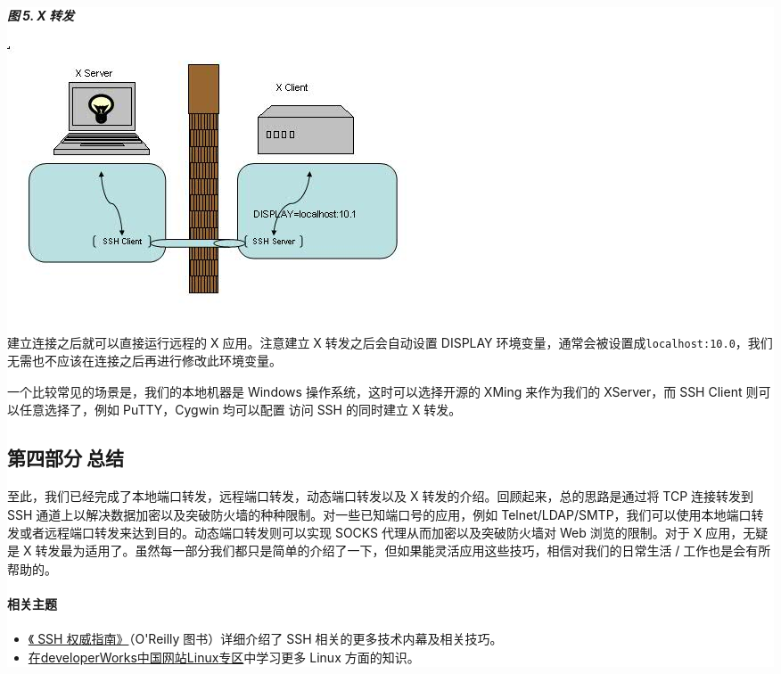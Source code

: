 ##### 图 5. X 转发

![](/img/ssh-forward-image006.jpg) 

建立连接之后就可以直接运行远程的 X 应用。注意建立 X 转发之后会自动设置 DISPLAY 环境变量，通常会被设置成`localhost:10.0`，我们无需也不应该在连接之后再进行修改此环境变量。

一个比较常见的场景是，我们的本地机器是 Windows 操作系统，这时可以选择开源的 XMing 来作为我们的 XServer，而 SSH Client 则可以任意选择了，例如 PuTTY，Cygwin 均可以配置 访问 SSH 的同时建立 X 转发。

## 第四部分 总结

至此，我们已经完成了本地端口转发，远程端口转发，动态端口转发以及 X 转发的介绍。回顾起来，总的思路是通过将 TCP 连接转发到 SSH 通道上以解决数据加密以及突破防火墙的种种限制。对一些已知端口号的应用，例如 Telnet/LDAP/SMTP，我们可以使用本地端口转发或者远程端口转发来达到目的。动态端口转发则可以实现 SOCKS 代理从而加密以及突破防火墙对 Web 浏览的限制。对于 X 应用，无疑是 X 转发最为适用了。虽然每一部分我们都只是简单的介绍了一下，但如果能灵活应用这些技巧，相信对我们的日常生活 / 工作也是会有所帮助的。

#### 相关主题

- [《 SSH 权威指南》](http://oreilly.com.cn/book.php?bn=7-5083-1085-3)（O'Reilly 图书）详细介绍了 SSH 相关的更多技术内幕及相关技巧。
- [在](http://www.ibm.com/developerworks/cn/linux/)[developerWorks](http://www.ibm.com/developerworks/cn/linux/)[中国网站](http://www.ibm.com/developerworks/cn/linux/)[Linux](http://www.ibm.com/developerworks/cn/linux/)[专区](http://www.ibm.com/developerworks/cn/linux/)中学习更多 Linux 方面的知识。